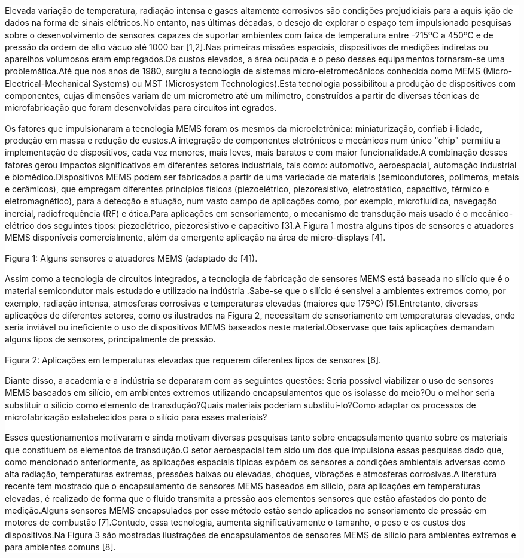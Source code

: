Elevada variação de temperatura, radiação intensa e gases altamente corrosivos são condições prejudiciais para a aquis ição de dados na forma de sinais elétricos.No entanto, nas últimas décadas, o desejo de explorar o espaço tem impulsionado pesquisas sobre o desenvolvimento de sensores capazes de suportar ambientes com faixa de temperatura entre -215ºC a 450ºC e de pressão da ordem de alto vácuo até 1000 bar [1,2].Nas primeiras missões espaciais, dispositivos de medições indiretas ou aparelhos volumosos eram empregados.Os custos elevados, a área ocupada e o peso desses equipamentos tornaram-se uma problemática.Até que nos anos de 1980, surgiu a tecnologia de sistemas micro-eletromecânicos conhecida como MEMS (Micro-Electrical-Mechanical Systems) ou MST (Microsystem Technologies).Esta tecnologia possibilitou a produção de dispositivos com componentes, cujas dimensões variam de um micrometro até um milímetro, construídos a partir de diversas técnicas de microfabricação que foram desenvolvidas para circuitos int egrados.

Os fatores que impulsionaram a tecnologia MEMS foram os mesmos da microeletrônica: miniaturização, confiab i-lidade, produção em massa e redução de custos.A integração de componentes eletrônicos e mecânicos num único "chip" permitiu a implementação de dispositivos, cada vez menores, mais leves, mais baratos e com maior funcionalidade.A combinação desses fatores gerou impactos significativos em diferentes setores industriais, tais como: automotivo, aeroespacial, automação industrial e biomédico.Dispositivos MEMS podem ser fabricados a partir de uma variedade de materiais (semicondutores, polímeros, metais e cerâmicos), que empregam diferentes princípios físicos (piezoelétrico, piezoresistivo, eletrostático, capacitivo, térmico e eletromagnético), para a detecção e atuação, num vasto campo de aplicações como, por exemplo, microfluídica, navegação inercial, radiofrequência (RF) e ótica.Para aplicações em sensoriamento, o mecanismo de transdução mais usado é o mecânico-elétrico dos seguintes tipos: piezoelétrico, piezoresistivo e capacitivo [3].A Figura 1 mostra alguns tipos de sensores e atuadores MEMS disponíveis comercialmente, além da emergente aplicação na área de micro-displays [4].

Figura 1: Alguns sensores e atuadores MEMS (adaptado de [4]).

Assim como a tecnologia de circuitos integrados, a tecnologia de fabricação de sensores MEMS está baseada no silício que é o material semicondutor mais estudado e utilizado na indústria .Sabe-se que o silício é sensível a ambientes extremos como, por exemplo, radiação intensa, atmosferas corrosivas e temperaturas elevadas (maiores que 175ºC) [5].Entretanto, diversas aplicações de diferentes setores, como os ilustrados na Figura 2, necessitam de sensoriamento em temperaturas elevadas, onde seria inviável ou ineficiente o uso de dispositivos MEMS baseados neste material.Observase que tais aplicações demandam alguns tipos de sensores, principalmente de pressão.

Figura 2: Aplicações em temperaturas elevadas que requerem diferentes tipos de sensores [6].

Diante disso, a academia e a indústria se depararam com as seguintes questões: Seria possível viabilizar o uso de sensores MEMS baseados em silício, em ambientes extremos utilizando encapsulamentos que os isolasse do meio?Ou o melhor seria substituir o silício como elemento de transdução?Quais materiais poderiam substituí-lo?Como adaptar os processos de microfabricação estabelecidos para o silício para esses materiais?

Esses questionamentos motivaram e ainda motivam diversas pesquisas tanto sobre encapsulamento quanto sobre os materiais que constituem os elementos de transdução.O setor aeroespacial tem sido um dos que impulsiona essas pesquisas dado que, como mencionado anteriormente, as aplicações espaciais típicas expõem os sensores a condições ambientais adversas como alta radiação, temperaturas extremas, pressões baixas ou elevadas, choques, vibrações e atmosferas corrosivas.A literatura recente tem mostrado que o encapsulamento de sensores MEMS baseados em silício, para aplicações em temperaturas elevadas, é realizado de forma que o fluido transmita a pressão aos elementos sensores que estão afastados do ponto de medição.Alguns sensores MEMS encapsulados por esse método estão sendo aplicados no sensoriamento de pressão em motores de combustão [7].Contudo, essa tecnologia, aumenta significativamente o tamanho, o peso e os custos dos dispositivos.Na Figura 3 são mostradas ilustrações de encapsulamentos de sensores MEMS de silício para ambientes extremos e para ambientes comuns [8].
